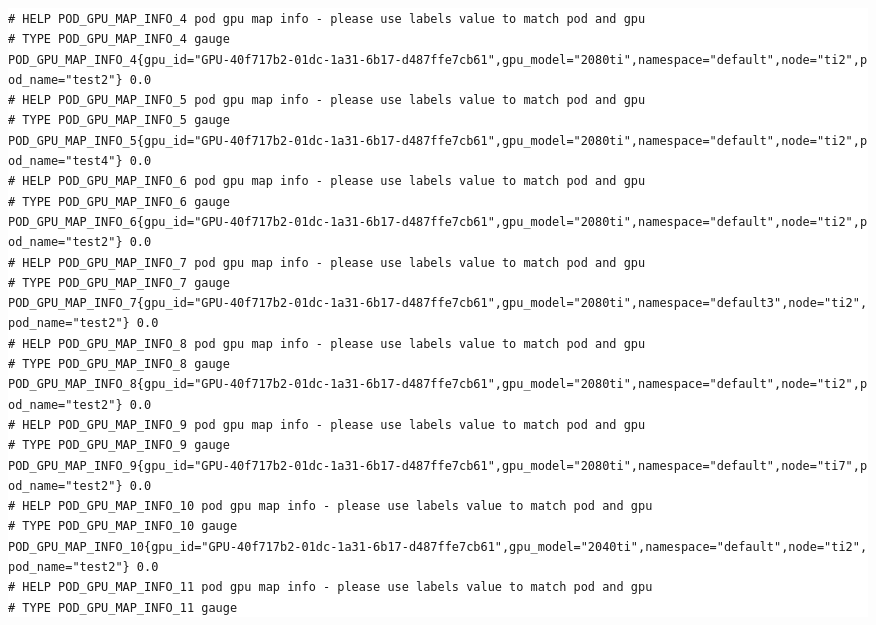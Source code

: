     # HELP POD_GPU_MAP_INFO_4 pod gpu map info - please use labels value to match pod and gpu
    # TYPE POD_GPU_MAP_INFO_4 gauge
    POD_GPU_MAP_INFO_4{gpu_id="GPU-40f717b2-01dc-1a31-6b17-d487ffe7cb61",gpu_model="2080ti",namespace="default",node="ti2",pod_name="test2"} 0.0
    # HELP POD_GPU_MAP_INFO_5 pod gpu map info - please use labels value to match pod and gpu
    # TYPE POD_GPU_MAP_INFO_5 gauge
    POD_GPU_MAP_INFO_5{gpu_id="GPU-40f717b2-01dc-1a31-6b17-d487ffe7cb61",gpu_model="2080ti",namespace="default",node="ti2",pod_name="test4"} 0.0
    # HELP POD_GPU_MAP_INFO_6 pod gpu map info - please use labels value to match pod and gpu
    # TYPE POD_GPU_MAP_INFO_6 gauge
    POD_GPU_MAP_INFO_6{gpu_id="GPU-40f717b2-01dc-1a31-6b17-d487ffe7cb61",gpu_model="2080ti",namespace="default",node="ti2",pod_name="test2"} 0.0
    # HELP POD_GPU_MAP_INFO_7 pod gpu map info - please use labels value to match pod and gpu
    # TYPE POD_GPU_MAP_INFO_7 gauge
    POD_GPU_MAP_INFO_7{gpu_id="GPU-40f717b2-01dc-1a31-6b17-d487ffe7cb61",gpu_model="2080ti",namespace="default3",node="ti2",pod_name="test2"} 0.0
    # HELP POD_GPU_MAP_INFO_8 pod gpu map info - please use labels value to match pod and gpu
    # TYPE POD_GPU_MAP_INFO_8 gauge
    POD_GPU_MAP_INFO_8{gpu_id="GPU-40f717b2-01dc-1a31-6b17-d487ffe7cb61",gpu_model="2080ti",namespace="default",node="ti2",pod_name="test2"} 0.0
    # HELP POD_GPU_MAP_INFO_9 pod gpu map info - please use labels value to match pod and gpu
    # TYPE POD_GPU_MAP_INFO_9 gauge
    POD_GPU_MAP_INFO_9{gpu_id="GPU-40f717b2-01dc-1a31-6b17-d487ffe7cb61",gpu_model="2080ti",namespace="default",node="ti7",pod_name="test2"} 0.0
    # HELP POD_GPU_MAP_INFO_10 pod gpu map info - please use labels value to match pod and gpu
    # TYPE POD_GPU_MAP_INFO_10 gauge
    POD_GPU_MAP_INFO_10{gpu_id="GPU-40f717b2-01dc-1a31-6b17-d487ffe7cb61",gpu_model="2040ti",namespace="default",node="ti2",pod_name="test2"} 0.0
    # HELP POD_GPU_MAP_INFO_11 pod gpu map info - please use labels value to match pod and gpu
    # TYPE POD_GPU_MAP_INFO_11 gauge